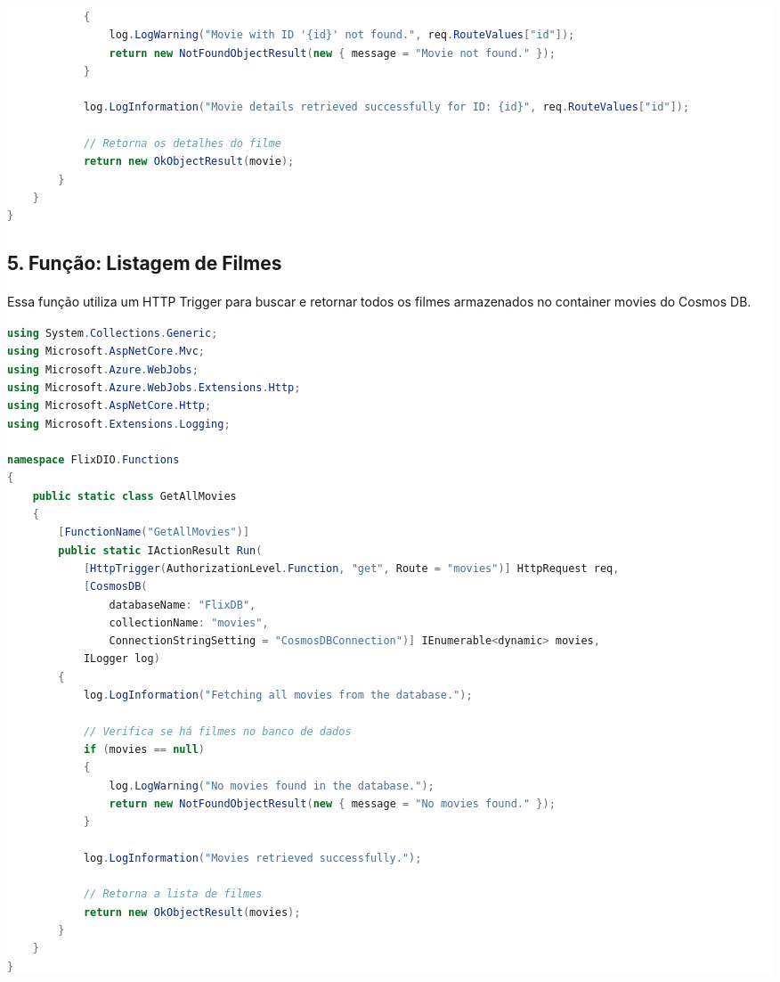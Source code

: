 ```csharp
            {
                log.LogWarning("Movie with ID '{id}' not found.", req.RouteValues["id"]);
                return new NotFoundObjectResult(new { message = "Movie not found." });
            }

            log.LogInformation("Movie details retrieved successfully for ID: {id}", req.RouteValues["id"]);

            // Retorna os detalhes do filme
            return new OkObjectResult(movie);
        }
    }
}
```

## 5. Função: Listagem de Filmes

Essa função utiliza um HTTP Trigger para buscar e retornar todos os filmes armazenados no container movies do Cosmos DB.

```csharp
using System.Collections.Generic;
using Microsoft.AspNetCore.Mvc;
using Microsoft.Azure.WebJobs;
using Microsoft.Azure.WebJobs.Extensions.Http;
using Microsoft.AspNetCore.Http;
using Microsoft.Extensions.Logging;

namespace FlixDIO.Functions
{
    public static class GetAllMovies
    {
        [FunctionName("GetAllMovies")]
        public static IActionResult Run(
            [HttpTrigger(AuthorizationLevel.Function, "get", Route = "movies")] HttpRequest req,
            [CosmosDB(
                databaseName: "FlixDB",
                collectionName: "movies",
                ConnectionStringSetting = "CosmosDBConnection")] IEnumerable<dynamic> movies,
            ILogger log)
        {
            log.LogInformation("Fetching all movies from the database.");

            // Verifica se há filmes no banco de dados
            if (movies == null)
            {
                log.LogWarning("No movies found in the database.");
                return new NotFoundObjectResult(new { message = "No movies found." });
            }

            log.LogInformation("Movies retrieved successfully.");

            // Retorna a lista de filmes
            return new OkObjectResult(movies);
        }
    }
}
```
